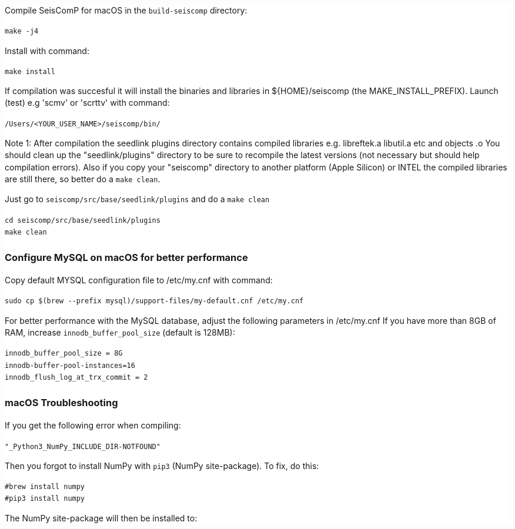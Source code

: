 Compile SeisComP for macOS in the `build-seiscomp` directory:

`make -j4`

Install with command:

`make install`

If compilation was succesful it will install the binaries and libraries in ${HOME}/seiscomp (the MAKE_INSTALL_PREFIX).
Launch (test) e.g 'scmv' or 'scrttv' with command:

`/Users/<YOUR_USER_NAME>/seiscomp/bin/`


Note 1: After compilation the seedlink plugins directory contains compiled libraries e.g. libreftek.a libutil.a etc and objects .o
You should clean up the "seedlink/plugins" directory to be sure to recompile the latest versions (not necessary but should help compilation errors).
Also if you copy your "seiscomp" directory to another platform (Apple Silicon) or INTEL the compiled libraries are still there, so better do a `make clean`.

Just go to `seiscomp/src/base/seedlink/plugins` and do a `make clean`

```
cd seiscomp/src/base/seedlink/plugins
make clean
```

### Configure MySQL on macOS for better performance

Copy default MYSQL configuration file to /etc/my.cnf with command:

`sudo cp $(brew --prefix mysql)/support-files/my-default.cnf /etc/my.cnf`

For better performance with the MySQL database, adjust the following parameters in /etc/my.cnf
If you have more than 8GB of RAM, increase `innodb_buffer_pool_size` (default is 128MB):
 
```
innodb_buffer_pool_size = 8G
innodb-buffer-pool-instances=16
innodb_flush_log_at_trx_commit = 2
```

### macOS Troubleshooting

If you get the following error when compiling:

`"_Python3_NumPy_INCLUDE_DIR-NOTFOUND"`

Then you forgot to install NumPy with `pip3` (NumPy site-package).
To fix, do this:

```
#brew install numpy
#pip3 install numpy
```

The NumPy site-package will then be installed to:
